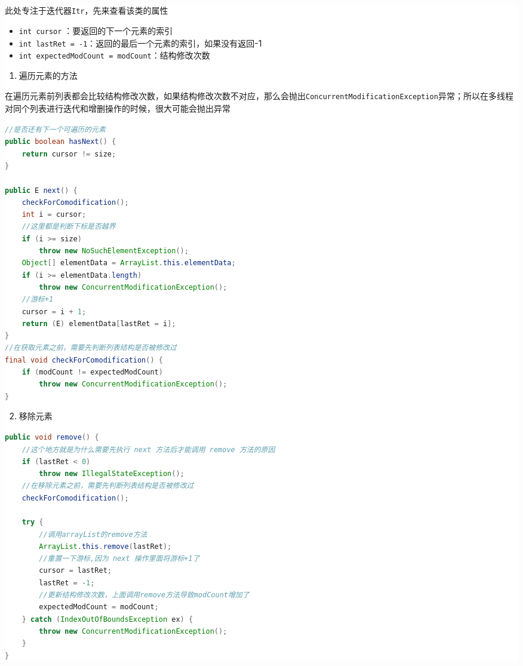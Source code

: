 此处专注于迭代器`Itr`，先来查看该类的属性

- `int cursor`  ：要返回的下一个元素的索引
- `int lastRet = -1`：返回的最后一个元素的索引，如果没有返回-1
- `int expectedModCount = modCount`：结构修改次数

1. 遍历元素的方法

在遍历元素前列表都会比较结构修改次数，如果结构修改次数不对应，那么会抛出`ConcurrentModificationException`异常；所以在多线程对同个列表进行迭代和增删操作的时候，很大可能会抛出异常

````java
//是否还有下一个可遍历的元素
public boolean hasNext() {
    return cursor != size;
}

public E next() {
    checkForComodification();
    int i = cursor;
    //这里都是判断下标是否越界
    if (i >= size)
        throw new NoSuchElementException();
    Object[] elementData = ArrayList.this.elementData;
    if (i >= elementData.length)
        throw new ConcurrentModificationException();
    //游标+1
    cursor = i + 1;
    return (E) elementData[lastRet = i];
}
//在获取元素之前，需要先判断列表结构是否被修改过
final void checkForComodification() {
    if (modCount != expectedModCount)
        throw new ConcurrentModificationException();
}
````

2. 移除元素

````java
public void remove() {
    //这个地方就是为什么需要先执行 next 方法后才能调用 remove 方法的原因
    if (lastRet < 0)
        throw new IllegalStateException();
    //在移除元素之前，需要先判断列表结构是否被修改过
    checkForComodification();

    try {
        //调用arrayList的remove方法
        ArrayList.this.remove(lastRet);
        //重置一下游标,因为 next 操作里面将游标+1了
        cursor = lastRet;
        lastRet = -1;
        //更新结构修改次数，上面调用remove方法导致modCount增加了
        expectedModCount = modCount;
    } catch (IndexOutOfBoundsException ex) {
        throw new ConcurrentModificationException();
    }
}
````
